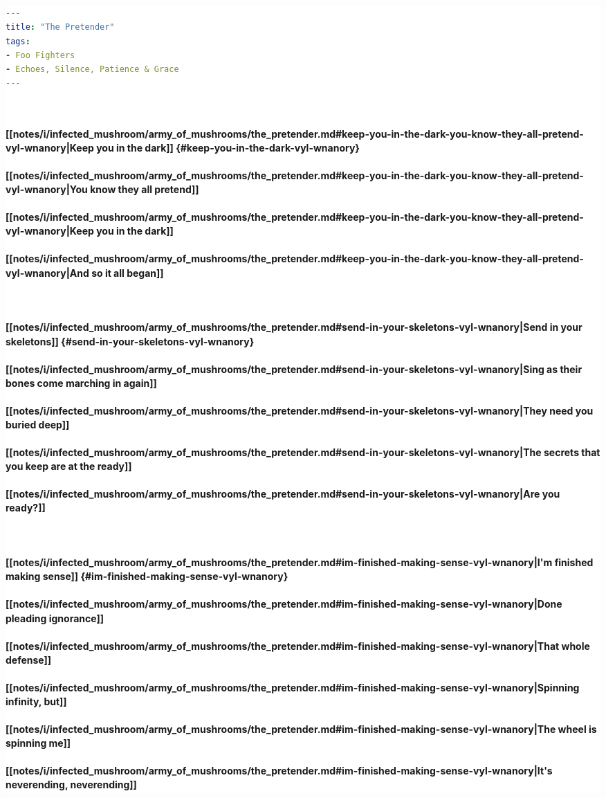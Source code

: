 ```yaml
---
title: "The Pretender"
tags:
- Foo Fighters
- Echoes, Silence, Patience & Grace
---
```

&nbsp;
#### [[notes/i/infected_mushroom/army_of_mushrooms/the_pretender.md#keep-you-in-the-dark-you-know-they-all-pretend-vyl-wnanory|Keep you in the dark]] {#keep-you-in-the-dark-vyl-wnanory}
#### [[notes/i/infected_mushroom/army_of_mushrooms/the_pretender.md#keep-you-in-the-dark-you-know-they-all-pretend-vyl-wnanory|You know they all pretend]]
#### [[notes/i/infected_mushroom/army_of_mushrooms/the_pretender.md#keep-you-in-the-dark-you-know-they-all-pretend-vyl-wnanory|Keep you in the dark]]
#### [[notes/i/infected_mushroom/army_of_mushrooms/the_pretender.md#keep-you-in-the-dark-you-know-they-all-pretend-vyl-wnanory|And so it all began]]
&nbsp;
#### [[notes/i/infected_mushroom/army_of_mushrooms/the_pretender.md#send-in-your-skeletons-vyl-wnanory|Send in your skeletons]] {#send-in-your-skeletons-vyl-wnanory}
#### [[notes/i/infected_mushroom/army_of_mushrooms/the_pretender.md#send-in-your-skeletons-vyl-wnanory|Sing as their bones come marching in again]]
#### [[notes/i/infected_mushroom/army_of_mushrooms/the_pretender.md#send-in-your-skeletons-vyl-wnanory|They need you buried deep]]
#### [[notes/i/infected_mushroom/army_of_mushrooms/the_pretender.md#send-in-your-skeletons-vyl-wnanory|The secrets that you keep are at the ready]]
#### [[notes/i/infected_mushroom/army_of_mushrooms/the_pretender.md#send-in-your-skeletons-vyl-wnanory|Are you ready?]]
&nbsp;
#### [[notes/i/infected_mushroom/army_of_mushrooms/the_pretender.md#im-finished-making-sense-vyl-wnanory|I'm finished making sense]] {#im-finished-making-sense-vyl-wnanory}
#### [[notes/i/infected_mushroom/army_of_mushrooms/the_pretender.md#im-finished-making-sense-vyl-wnanory|Done pleading ignorance]]
#### [[notes/i/infected_mushroom/army_of_mushrooms/the_pretender.md#im-finished-making-sense-vyl-wnanory|That whole defense]]
#### [[notes/i/infected_mushroom/army_of_mushrooms/the_pretender.md#im-finished-making-sense-vyl-wnanory|Spinning infinity, but]]
#### [[notes/i/infected_mushroom/army_of_mushrooms/the_pretender.md#im-finished-making-sense-vyl-wnanory|The wheel is spinning me]]
#### [[notes/i/infected_mushroom/army_of_mushrooms/the_pretender.md#im-finished-making-sense-vyl-wnanory|It's neverending, neverending]]
